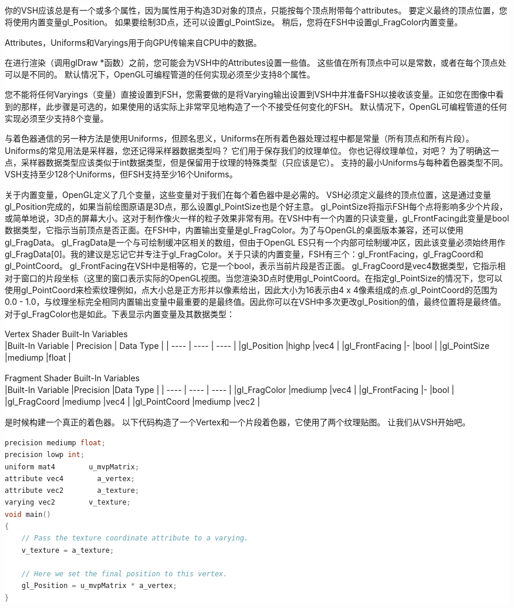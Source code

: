 你的VSH应该总是有一个或多个属性，因为属性用于构造3D对象的顶点，只能按每个顶点附带每个attributes。 要定义最终的顶点位置，您将使用内置变量gl_Position。 如果要绘制3D点，还可以设置gl_PointSize。 稍后，您将在FSH中设置gl_FragColor内置变量。   

Attributes，Uniforms和Varyings用于向GPU传输来自CPU中的数据。  

在进行渲染（调用glDraw *函数）之前，您可能会为VSH中的Attributes设置一些值。 这些值在所有顶点中可以是常数，或者在每个顶点处可以是不同的。 默认情况下，OpenGL可编程管道的任何实现必须至少支持8个属性。     

您不能将任何Varyings（变量）直接设置到FSH，您需要做的是将Varying输出设置到VSH中并准备FSH以接收该变量。正如您在图像中看到的那样，此步骤是可选的，如果使用的话实际上非常罕见地构造了一个不接受任何变化的FSH。 默认情况下，OpenGL可编程管道的任何实现必须至少支持8个变量。  

与着色器通信的另一种方法是使用Uniforms，但顾名思义，Uniforms在所有着色器处理过程中都是常量（所有顶点和所有片段）。 Uniforms的常见用法是采样器，您还记得采样器数据类型吗？ 它们用于保存我们的纹理单位。 你也记得纹理单位，对吧？ 为了明确这一点，采样器数据类型应该类似于int数据类型，但是保留用于纹理的特殊类型（只应该是它）。 支持的最小Uniforms与每种着色器类型不同。 VSH支持至少128个Uniforms，但FSH支持至少16个Uniforms。  

关于内置变量，OpenGL定义了几个变量，这些变量对于我们在每个着色器中是必需的。 VSH必须定义最终的顶点位置，这是通过变量gl_Position完成的，如果当前绘图原语是3D点，那么设置gl_PointSize也是个好主意。 gl_PointSize将指示FSH每个点将影响多少个片段，或简单地说，3D点的屏幕大小。这对于制作像火一样的粒子效果非常有用。在VSH中有一个内置的只读变量，gl_FrontFacing此变量是bool数据类型，它指示当前顶点是否正面。在FSH中，内置输出变量是gl_FragColor。为了与OpenGL的桌面版本兼容，还可以使用gl_FragData。 gl_FragData是一个与可绘制缓冲区相关的数组，但由于OpenGL ES只有一个内部可绘制缓冲区，因此该变量必须始终用作gl_FragData[0]。我的建议是忘记它并专注于gl_FragColor。关于只读的内置变量，FSH有三个：gl_FrontFacing，gl_FragCoord和gl_PointCoord。 gl_FrontFacing在VSH中是相等的，它是一个bool，表示当前片段是否正面。 gl_FragCoord是vec4数据类型，它指示相对于窗口的片段坐标（这里的窗口表示实际的OpenGL视图。当您渲染3D点时使用gl_PointCoord。在指定gl_PointSize的情况下，您可以使用gl_PointCoord来检索纹理例如，点大小总是正方形并以像素给出，因此大小为16表示由4 x 4像素组成的点.gl_PointCoord的范围为0.0  -  1.0，与纹理坐标完全相同内置输出变量中最重要的是最终值。因此你可以在VSH中多次更改gl_Position的值，最终位置将是最终值。对于gl_FragColor也是如此。下表显示内置变量及其数据类型：  

Vertex Shader Built-In Variables    
|Built-In Variable	 |   Precision |	Data Type  |
|  ----  | ----  | ---- |
|gl_Position	            |highp	    |vec4 |
|gl_FrontFacing	        |-	        |bool   |
|gl_PointSize	        |mediump	    |float  |

Fragment Shader Built-In Variables  
|Built-In Variable	    |Precision	|Data Type  |
|  ----  | ----  | ---- |
|gl_FragColor	        |mediump	    |vec4  |
|gl_FrontFacing	        |-	        |bool  |
|gl_FragCoord	        |mediump	    |vec4  |
|gl_PointCoord	        |mediump	    |vec2  |

是时候构建一个真正的着色器。 以下代码构造了一个Vertex和一个片段着色器，它使用了两个纹理贴图。 让我们从VSH开始吧。  
```cpp
precision mediump float;  
precision lowp int;
uniform mat4        u_mvpMatrix;
attribute vec4        a_vertex;  
attribute vec2        a_texture;
varying vec2        v_texture;
void main()  
{
    // Pass the texture coordinate attribute to a varying.
    v_texture = a_texture;

    // Here we set the final position to this vertex.
    gl_Position = u_mvpMatrix * a_vertex;
}
```  
